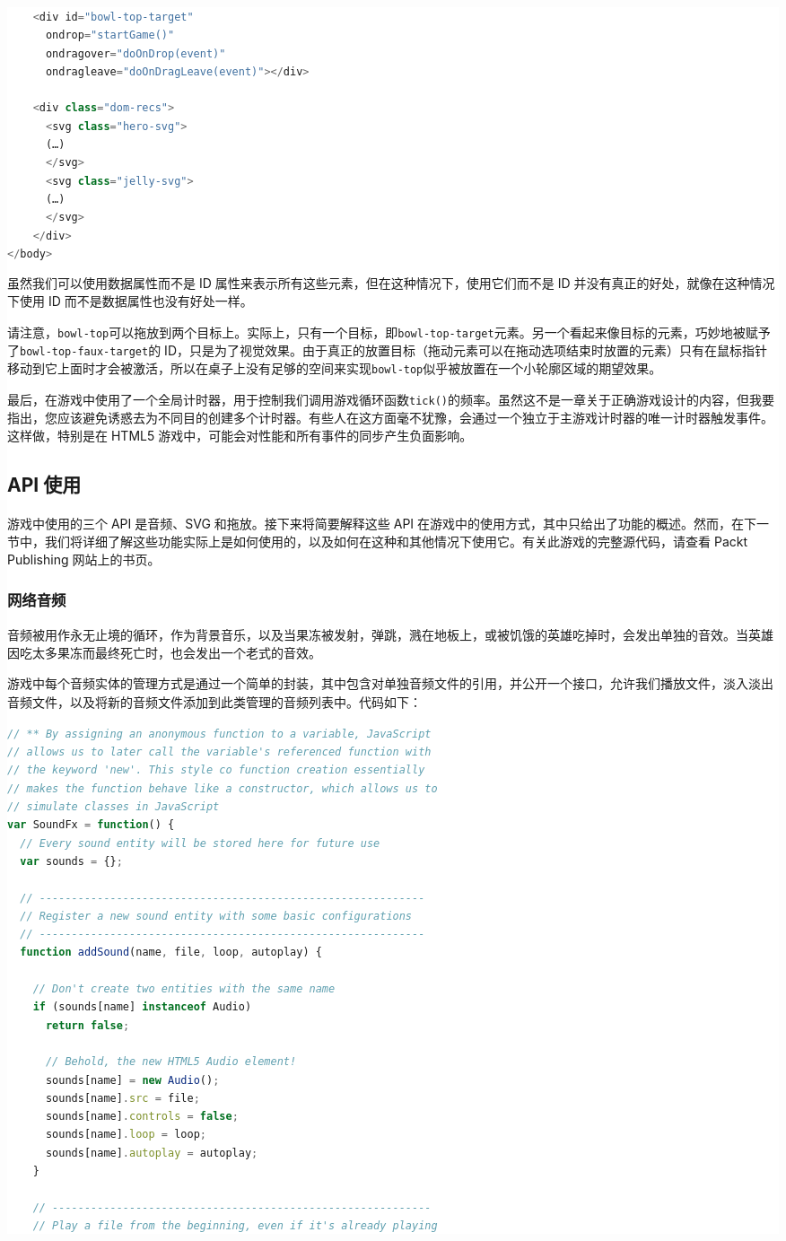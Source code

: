 ```js
    <div id="bowl-top-target"
      ondrop="startGame()"
      ondragover="doOnDrop(event)"
      ondragleave="doOnDragLeave(event)"></div>

    <div class="dom-recs">
      <svg class="hero-svg">
      (…)
      </svg>
      <svg class="jelly-svg">
      (…)
      </svg>
    </div>
</body>
```

虽然我们可以使用数据属性而不是 ID 属性来表示所有这些元素，但在这种情况下，使用它们而不是 ID 并没有真正的好处，就像在这种情况下使用 ID 而不是数据属性也没有好处一样。

请注意，`bowl-top`可以拖放到两个目标上。实际上，只有一个目标，即`bowl-top-target`元素。另一个看起来像目标的元素，巧妙地被赋予了`bowl-top-faux-target`的 ID，只是为了视觉效果。由于真正的放置目标（拖动元素可以在拖动选项结束时放置的元素）只有在鼠标指针移动到它上面时才会被激活，所以在桌子上没有足够的空间来实现`bowl-top`似乎被放置在一个小轮廓区域的期望效果。

最后，在游戏中使用了一个全局计时器，用于控制我们调用游戏循环函数`tick()`的频率。虽然这不是一章关于正确游戏设计的内容，但我要指出，您应该避免诱惑去为不同目的创建多个计时器。有些人在这方面毫不犹豫，会通过一个独立于主游戏计时器的唯一计时器触发事件。这样做，特别是在 HTML5 游戏中，可能会对性能和所有事件的同步产生负面影响。

## API 使用

游戏中使用的三个 API 是音频、SVG 和拖放。接下来将简要解释这些 API 在游戏中的使用方式，其中只给出了功能的概述。然而，在下一节中，我们将详细了解这些功能实际上是如何使用的，以及如何在这种和其他情况下使用它。有关此游戏的完整源代码，请查看 Packt Publishing 网站上的书页。

### 网络音频

音频被用作永无止境的循环，作为背景音乐，以及当果冻被发射，弹跳，溅在地板上，或被饥饿的英雄吃掉时，会发出单独的音效。当英雄因吃太多果冻而最终死亡时，也会发出一个老式的音效。

游戏中每个音频实体的管理方式是通过一个简单的封装，其中包含对单独音频文件的引用，并公开一个接口，允许我们播放文件，淡入淡出音频文件，以及将新的音频文件添加到此类管理的音频列表中。代码如下：

```js
// ** By assigning an anonymous function to a variable, JavaScript
// allows us to later call the variable's referenced function with
// the keyword 'new'. This style co function creation essentially 
// makes the function behave like a constructor, which allows us to
// simulate classes in JavaScript
var SoundFx = function() {
  // Every sound entity will be stored here for future use
  var sounds = {};

  // ------------------------------------------------------------
  // Register a new sound entity with some basic configurations
  // ------------------------------------------------------------
  function addSound(name, file, loop, autoplay) {

    // Don't create two entities with the same name
    if (sounds[name] instanceof Audio)
      return false;

      // Behold, the new HTML5 Audio element!
      sounds[name] = new Audio();
      sounds[name].src = file;
      sounds[name].controls = false;
      sounds[name].loop = loop;
      sounds[name].autoplay = autoplay;
    }

    // -----------------------------------------------------------
    // Play a file from the beginning, even if it's already playing
```